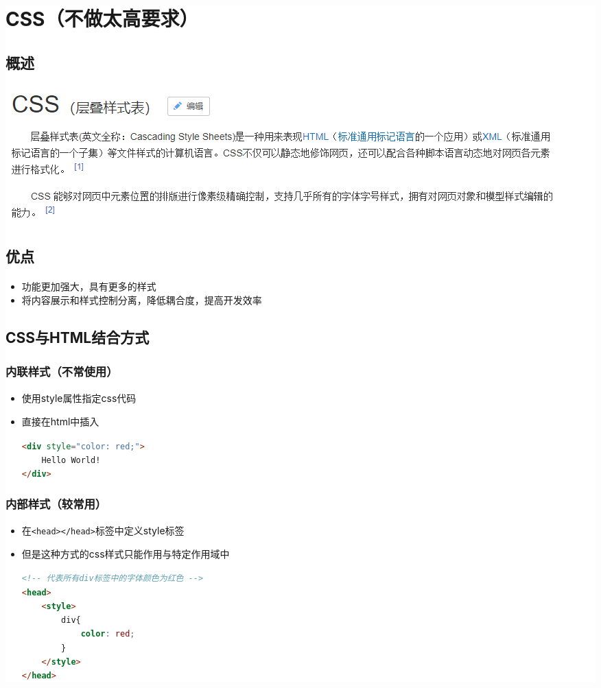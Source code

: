 



# CSS（不做太高要求）



## 概述



## ![avatar](\img\css概述.png)



## 优点

* 功能更加强大，具有更多的样式
* 将内容展示和样式控制分离，降低耦合度，提高开发效率



## CSS与HTML结合方式

### 内联样式（不常使用）

* 使用style属性指定css代码

* 直接在html中插入

  ```html
  <div style="color: red;">
      Hello World!
  </div>
  ```



### 内部样式（较常用）

* 在`<head></head>`标签中定义style标签

* 但是这种方式的css样式只能作用与特定作用域中

  ```html
  <!-- 代表所有div标签中的字体颜色为红色 -->
  <head>
      <style>
          div{
              color: red;
          }
      </style>
  </head>
  ```
